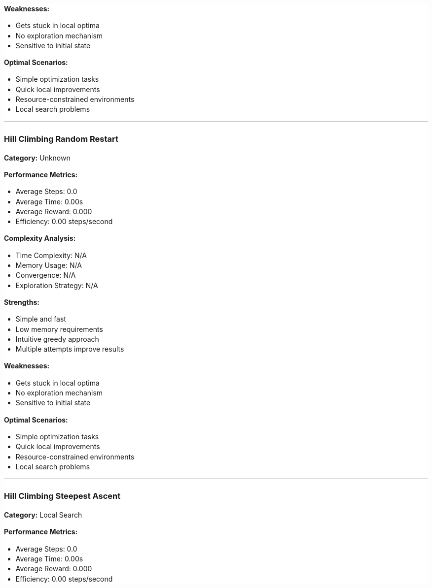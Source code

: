 **Weaknesses:**
- Gets stuck in local optima
- No exploration mechanism
- Sensitive to initial state

**Optimal Scenarios:**
- Simple optimization tasks
- Quick local improvements
- Resource-constrained environments
- Local search problems

---

### Hill Climbing Random Restart

**Category:** Unknown

**Performance Metrics:**
- Average Steps: 0.0
- Average Time: 0.00s
- Average Reward: 0.000
- Efficiency: 0.00 steps/second

**Complexity Analysis:**
- Time Complexity: N/A
- Memory Usage: N/A
- Convergence: N/A
- Exploration Strategy: N/A

**Strengths:**
- Simple and fast
- Low memory requirements
- Intuitive greedy approach
- Multiple attempts improve results

**Weaknesses:**
- Gets stuck in local optima
- No exploration mechanism
- Sensitive to initial state

**Optimal Scenarios:**
- Simple optimization tasks
- Quick local improvements
- Resource-constrained environments
- Local search problems

---

### Hill Climbing Steepest Ascent

**Category:** Local Search

**Performance Metrics:**
- Average Steps: 0.0
- Average Time: 0.00s
- Average Reward: 0.000
- Efficiency: 0.00 steps/second
